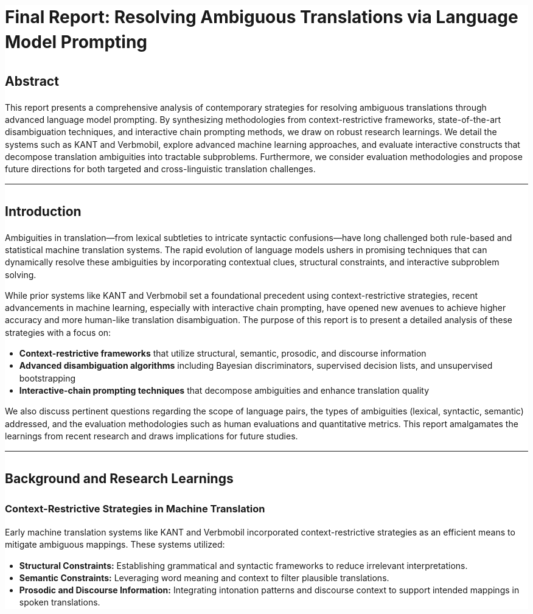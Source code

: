 # Final Report: Resolving Ambiguous Translations via Language Model Prompting

## Abstract

This report presents a comprehensive analysis of contemporary strategies for resolving ambiguous translations through advanced language model prompting. By synthesizing methodologies from context-restrictive frameworks, state-of-the-art disambiguation techniques, and interactive chain prompting methods, we draw on robust research learnings. We detail the systems such as KANT and Verbmobil, explore advanced machine learning approaches, and evaluate interactive constructs that decompose translation ambiguities into tractable subproblems. Furthermore, we consider evaluation methodologies and propose future directions for both targeted and cross-linguistic translation challenges.

---

## Introduction

Ambiguities in translation—from lexical subtleties to intricate syntactic confusions—have long challenged both rule-based and statistical machine translation systems. The rapid evolution of language models ushers in promising techniques that can dynamically resolve these ambiguities by incorporating contextual clues, structural constraints, and interactive subproblem solving.

While prior systems like KANT and Verbmobil set a foundational precedent using context-restrictive strategies, recent advancements in machine learning, especially with interactive chain prompting, have opened new avenues to achieve higher accuracy and more human-like translation disambiguation. The purpose of this report is to present a detailed analysis of these strategies with a focus on:

- **Context-restrictive frameworks** that utilize structural, semantic, prosodic, and discourse information 
- **Advanced disambiguation algorithms** including Bayesian discriminators, supervised decision lists, and unsupervised bootstrapping
- **Interactive-chain prompting techniques** that decompose ambiguities and enhance translation quality

We also discuss pertinent questions regarding the scope of language pairs, the types of ambiguities (lexical, syntactic, semantic) addressed, and the evaluation methodologies such as human evaluations and quantitative metrics. This report amalgamates the learnings from recent research and draws implications for future studies.

---

## Background and Research Learnings

### Context-Restrictive Strategies in Machine Translation

Early machine translation systems like KANT and Verbmobil incorporated context-restrictive strategies as an efficient means to mitigate ambiguous mappings. These systems utilized:

- **Structural Constraints:** Establishing grammatical and syntactic frameworks to reduce irrelevant interpretations.
- **Semantic Constraints:** Leveraging word meaning and context to filter plausible translations.
- **Prosodic and Discourse Information:** Integrating intonation patterns and discourse context to support intended mappings in spoken translations.
